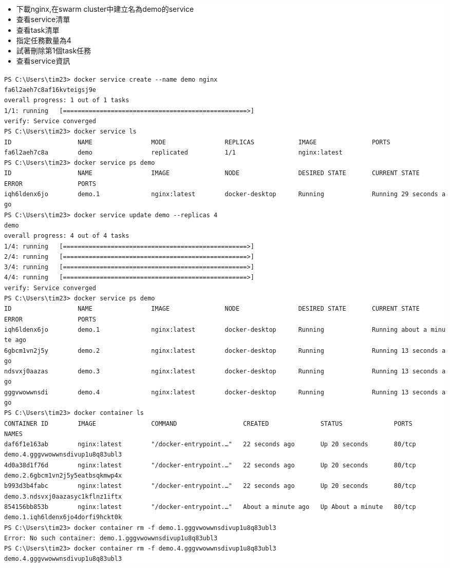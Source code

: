 - 下載nginx,在swarm cluster中建⽴名為demo的service
- 查看service清單
- 查看task清單
- 指定任務數量為4
- 試著刪除第1個task任務
- 查看service資訊

~~~
PS C:\Users\tim23> docker service create --name demo nginx
fa6l2aeh7c8af16kvteigsj9e
overall progress: 1 out of 1 tasks                                                                                                                                                             1/1: running   [==================================================>]                                                                                                                           verify: Service converged                                                                                                                                                                      PS C:\Users\tim23> docker service ls
ID                  NAME                MODE                REPLICAS            IMAGE               PORTS
fa6l2aeh7c8a        demo                replicated          1/1                 nginx:latest
PS C:\Users\tim23> docker service ps demo
ID                  NAME                IMAGE               NODE                DESIRED STATE       CURRENT STATE            ERROR               PORTS
iqh6ldenx6jo        demo.1              nginx:latest        docker-desktop      Running             Running 29 seconds ago
PS C:\Users\tim23> docker service update demo --replicas 4
demo
overall progress: 4 out of 4 tasks                                                                                                                                                             1/4: running   [==================================================>]                                                                                                                           2/4: running   [==================================================>]                                                                                                                           3/4: running   [==================================================>]                                                                                                                           4/4: running   [==================================================>]                                                                                                                           verify: Service converged                                                                                                                                                                      PS C:\Users\tim23> docker service ps demo
ID                  NAME                IMAGE               NODE                DESIRED STATE       CURRENT STATE                ERROR               PORTS
iqh6ldenx6jo        demo.1              nginx:latest        docker-desktop      Running             Running about a minute ago
6gbcm1vn2j5y        demo.2              nginx:latest        docker-desktop      Running             Running 13 seconds ago
ndsvxj0aazas        demo.3              nginx:latest        docker-desktop      Running             Running 13 seconds ago
gggvwowwnsdi        demo.4              nginx:latest        docker-desktop      Running             Running 13 seconds ago
PS C:\Users\tim23> docker container ls
CONTAINER ID        IMAGE               COMMAND                  CREATED              STATUS              PORTS               NAMES
daf6f1e163ab        nginx:latest        "/docker-entrypoint.…"   22 seconds ago       Up 20 seconds       80/tcp              demo.4.gggvwowwnsdivup1u8q83ubl3
4d0a38d1f76d        nginx:latest        "/docker-entrypoint.…"   22 seconds ago       Up 20 seconds       80/tcp              demo.2.6gbcm1vn2j5y5eatbsqkmwp4x
b993d3b4fabc        nginx:latest        "/docker-entrypoint.…"   22 seconds ago       Up 20 seconds       80/tcp              demo.3.ndsvxj0aazasyc1kflnz1iftx
854156bb853b        nginx:latest        "/docker-entrypoint.…"   About a minute ago   Up About a minute   80/tcp              demo.1.iqh6ldenx6jo4dorfi9hckt0k
PS C:\Users\tim23> docker container rm -f demo.1.gggvwowwnsdivup1u8q83ubl3
Error: No such container: demo.1.gggvwowwnsdivup1u8q83ubl3
PS C:\Users\tim23> docker container rm -f demo.4.gggvwowwnsdivup1u8q83ubl3
demo.4.gggvwowwnsdivup1u8q83ubl3
~~~